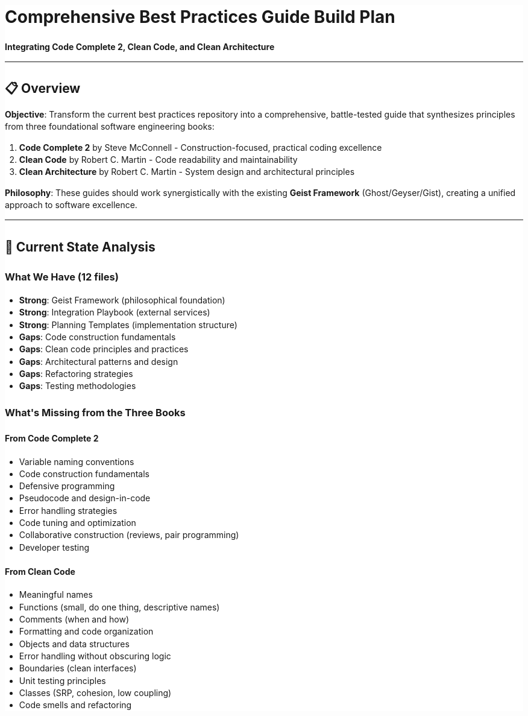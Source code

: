 # Comprehensive Best Practices Guide Build Plan
**Integrating Code Complete 2, Clean Code, and Clean Architecture**

---

## 📋 Overview

**Objective**: Transform the current best practices repository into a comprehensive, battle-tested guide that synthesizes principles from three foundational software engineering books:

1. **Code Complete 2** by Steve McConnell - Construction-focused, practical coding excellence
2. **Clean Code** by Robert C. Martin - Code readability and maintainability
3. **Clean Architecture** by Robert C. Martin - System design and architectural principles

**Philosophy**: These guides should work synergistically with the existing **Geist Framework** (Ghost/Geyser/Gist), creating a unified approach to software excellence.

---

## 🎯 Current State Analysis

### What We Have (12 files)
- **Strong**: Geist Framework (philosophical foundation)
- **Strong**: Integration Playbook (external services)
- **Strong**: Planning Templates (implementation structure)
- **Gaps**: Code construction fundamentals
- **Gaps**: Clean code principles and practices
- **Gaps**: Architectural patterns and design
- **Gaps**: Refactoring strategies
- **Gaps**: Testing methodologies

### What's Missing from the Three Books

#### From Code Complete 2
- Variable naming conventions
- Code construction fundamentals
- Defensive programming
- Pseudocode and design-in-code
- Error handling strategies
- Code tuning and optimization
- Collaborative construction (reviews, pair programming)
- Developer testing

#### From Clean Code
- Meaningful names
- Functions (small, do one thing, descriptive names)
- Comments (when and how)
- Formatting and code organization
- Objects and data structures
- Error handling without obscuring logic
- Boundaries (clean interfaces)
- Unit testing principles
- Classes (SRP, cohesion, low coupling)
- Code smells and refactoring
